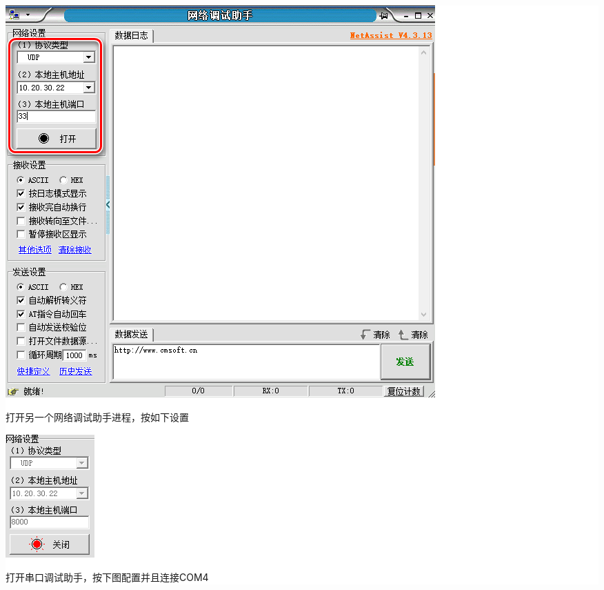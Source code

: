 ![1551774081856](assets/1551774081856.png)

打开另一个网络调试助手进程，按如下设置

![1551774450300](assets/1551774450300.png)

打开串口调试助手，按下图配置并且连接COM4
